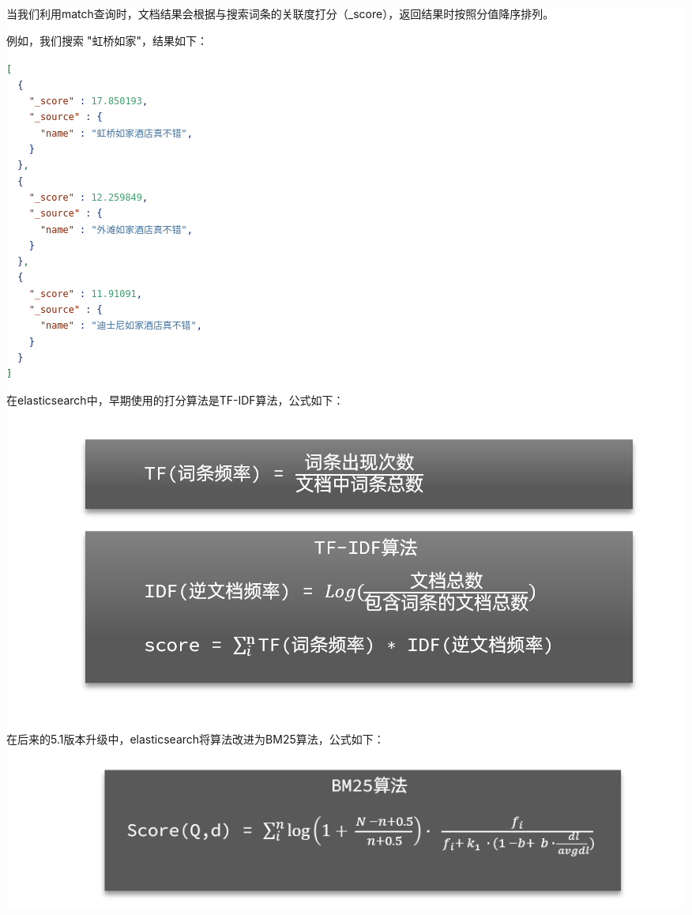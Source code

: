 当我们利用match查询时，文档结果会根据与搜索词条的关联度打分（_score），返回结果时按照分值降序排列。

例如，我们搜索 "虹桥如家"，结果如下：

```json
[
  {
    "_score" : 17.850193,
    "_source" : {
      "name" : "虹桥如家酒店真不错",
    }
  },
  {
    "_score" : 12.259849,
    "_source" : {
      "name" : "外滩如家酒店真不错",
    }
  },
  {
    "_score" : 11.91091,
    "_source" : {
      "name" : "迪士尼如家酒店真不错",
    }
  }
]
```

在elasticsearch中，早期使用的打分算法是TF-IDF算法，公式如下：

![image-20210721190152134](../images/assets/image-20210721190152134.png)

在后来的5.1版本升级中，elasticsearch将算法改进为BM25算法，公式如下：

![image-20210721190416214](../images/assets/image-20210721190416214.png)
